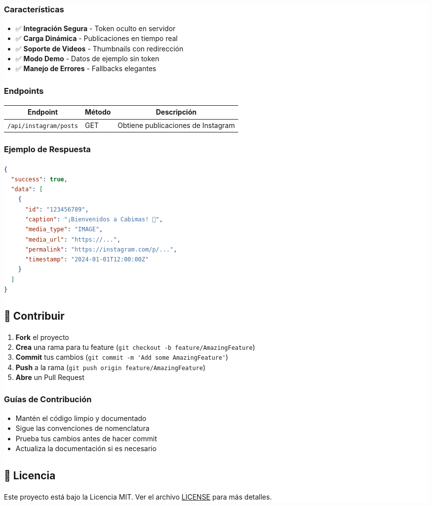### Características

- ✅ **Integración Segura** - Token oculto en servidor
- ✅ **Carga Dinámica** - Publicaciones en tiempo real
- ✅ **Soporte de Videos** - Thumbnails con redirección
- ✅ **Modo Demo** - Datos de ejemplo sin token
- ✅ **Manejo de Errores** - Fallbacks elegantes

### Endpoints

| Endpoint | Método | Descripción |
|----------|--------|-------------|
| `/api/instagram/posts` | GET | Obtiene publicaciones de Instagram |

### Ejemplo de Respuesta

```json
{
  "success": true,
  "data": [
    {
      "id": "123456789",
      "caption": "¡Bienvenidos a Cabimas! 🌅",
      "media_type": "IMAGE",
      "media_url": "https://...",
      "permalink": "https://instagram.com/p/...",
      "timestamp": "2024-01-01T12:00:00Z"
    }
  ]
}
```

## 🤝 Contribuir

1. **Fork** el proyecto
2. **Crea** una rama para tu feature (`git checkout -b feature/AmazingFeature`)
3. **Commit** tus cambios (`git commit -m 'Add some AmazingFeature'`)
4. **Push** a la rama (`git push origin feature/AmazingFeature`)
5. **Abre** un Pull Request

### Guías de Contribución

- Mantén el código limpio y documentado
- Sigue las convenciones de nomenclatura
- Prueba tus cambios antes de hacer commit
- Actualiza la documentación si es necesario

## 📄 Licencia

Este proyecto está bajo la Licencia MIT. Ver el archivo [LICENSE](LICENSE) para más detalles.
